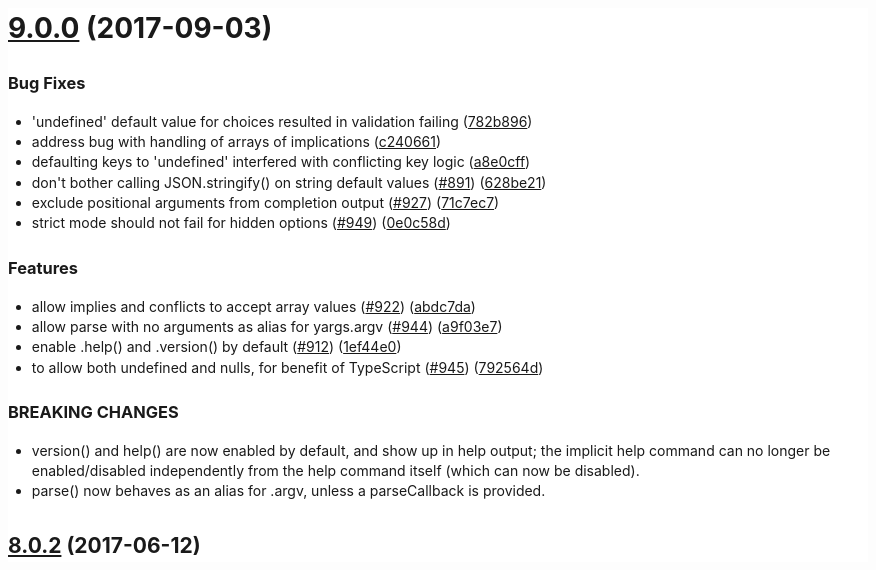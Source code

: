 <a name="9.0.0"></a>

# [9.0.0](https://github.com/yargs/yargs/compare/v8.0.2...v9.0.0) (2017-09-03)

### Bug Fixes

* 'undefined' default value for choices resulted in validation
  failing ([782b896](https://github.com/yargs/yargs/commit/782b896))
* address bug with handling of arrays of implications ([c240661](https://github.com/yargs/yargs/commit/c240661))
* defaulting keys to 'undefined' interfered with conflicting key
  logic ([a8e0cff](https://github.com/yargs/yargs/commit/a8e0cff))
* don't bother calling JSON.stringify() on string default
  values ([#891](https://github.com/yargs/yargs/issues/891)) ([628be21](https://github.com/yargs/yargs/commit/628be21))
* exclude positional arguments from completion
  output ([#927](https://github.com/yargs/yargs/issues/927)) ([71c7ec7](https://github.com/yargs/yargs/commit/71c7ec7))
* strict mode should not fail for hidden
  options ([#949](https://github.com/yargs/yargs/issues/949)) ([0e0c58d](https://github.com/yargs/yargs/commit/0e0c58d))

### Features

* allow implies and conflicts to accept array
  values ([#922](https://github.com/yargs/yargs/issues/922)) ([abdc7da](https://github.com/yargs/yargs/commit/abdc7da))
* allow parse with no arguments as alias for
  yargs.argv ([#944](https://github.com/yargs/yargs/issues/944)) ([a9f03e7](https://github.com/yargs/yargs/commit/a9f03e7))
* enable .help() and .version() by
  default ([#912](https://github.com/yargs/yargs/issues/912)) ([1ef44e0](https://github.com/yargs/yargs/commit/1ef44e0))
* to allow both undefined and nulls, for benefit of
  TypeScript  ([#945](https://github.com/yargs/yargs/issues/945)) ([792564d](https://github.com/yargs/yargs/commit/792564d))

### BREAKING CHANGES

* version() and help() are now enabled by default, and show up in help output; the implicit help command can no longer
  be enabled/disabled independently from the help command itself (which can now be disabled).
* parse() now behaves as an alias for .argv, unless a parseCallback is provided.

<a name="8.0.2"></a>

## [8.0.2](https://github.com/yargs/yargs/compare/v8.0.1...v8.0.2) (2017-06-12)

<a name="8.0.1"></a>
